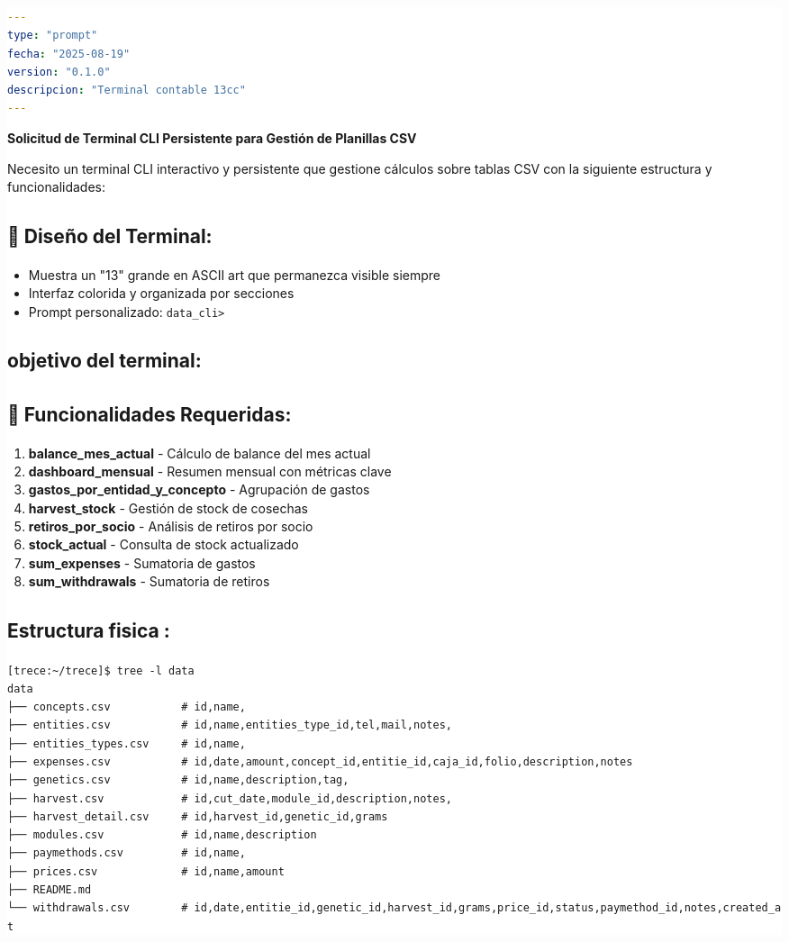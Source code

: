 ```yaml
---
type: "prompt"
fecha: "2025-08-19"
version: "0.1.0"
descripcion: "Terminal contable 13cc"
---
```

**Solicitud de Terminal CLI Persistente para Gestión de Planillas CSV**

Necesito un terminal CLI interactivo y persistente que gestione cálculos sobre tablas CSV con la siguiente estructura y funcionalidades:

## 🎨 Diseño del Terminal:
- Muestra un "13" grande en ASCII art que permanezca visible siempre
- Interfaz colorida y organizada por secciones
- Prompt personalizado: `data_cli> `

## objetivo del terminal:

## 🔧 Funcionalidades Requeridas:
1. **balance_mes_actual** - Cálculo de balance del mes actual
2. **dashboard_mensual** - Resumen mensual con métricas clave
3. **gastos_por_entidad_y_concepto** - Agrupación de gastos
4. **harvest_stock** - Gestión de stock de cosechas
5. **retiros_por_socio** - Análisis de retiros por socio
6. **stock_actual** - Consulta de stock actualizado
7. **sum_expenses** - Sumatoria de gastos
8. **sum_withdrawals** - Sumatoria de retiros

## Estructura fisica :

```txt
[trece:~/trece]$ tree -l data
data
├── concepts.csv           # id,name,
├── entities.csv           # id,name,entities_type_id,tel,mail,notes,
├── entities_types.csv     # id,name,
├── expenses.csv           # id,date,amount,concept_id,entitie_id,caja_id,folio,description,notes
├── genetics.csv           # id,name,description,tag,
├── harvest.csv            # id,cut_date,module_id,description,notes,
├── harvest_detail.csv     # id,harvest_id,genetic_id,grams
├── modules.csv            # id,name,description
├── paymethods.csv         # id,name,
├── prices.csv             # id,name,amount
├── README.md            
└── withdrawals.csv        # id,date,entitie_id,genetic_id,harvest_id,grams,price_id,status,paymethod_id,notes,created_at
```
